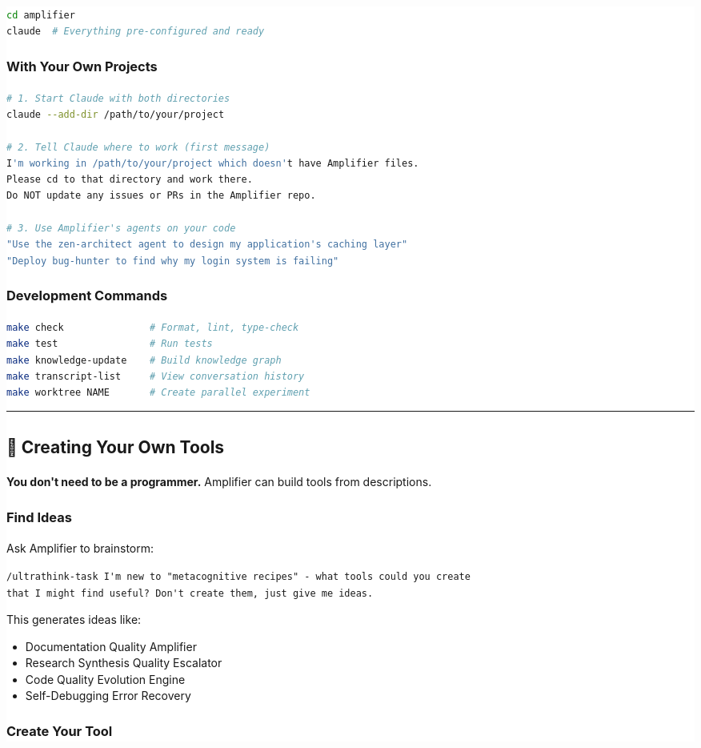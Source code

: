 ```bash
cd amplifier
claude  # Everything pre-configured and ready
```

### With Your Own Projects

```bash
# 1. Start Claude with both directories
claude --add-dir /path/to/your/project

# 2. Tell Claude where to work (first message)
I'm working in /path/to/your/project which doesn't have Amplifier files.
Please cd to that directory and work there.
Do NOT update any issues or PRs in the Amplifier repo.

# 3. Use Amplifier's agents on your code
"Use the zen-architect agent to design my application's caching layer"
"Deploy bug-hunter to find why my login system is failing"
```

### Development Commands

```bash
make check               # Format, lint, type-check
make test                # Run tests
make knowledge-update    # Build knowledge graph
make transcript-list     # View conversation history
make worktree NAME       # Create parallel experiment
```

---

## 🎨 Creating Your Own Tools

**You don't need to be a programmer.** Amplifier can build tools from descriptions.

### Find Ideas

Ask Amplifier to brainstorm:

```
/ultrathink-task I'm new to "metacognitive recipes" - what tools could you create
that I might find useful? Don't create them, just give me ideas.
```

This generates ideas like:
- Documentation Quality Amplifier
- Research Synthesis Quality Escalator
- Code Quality Evolution Engine
- Self-Debugging Error Recovery

### Create Your Tool
